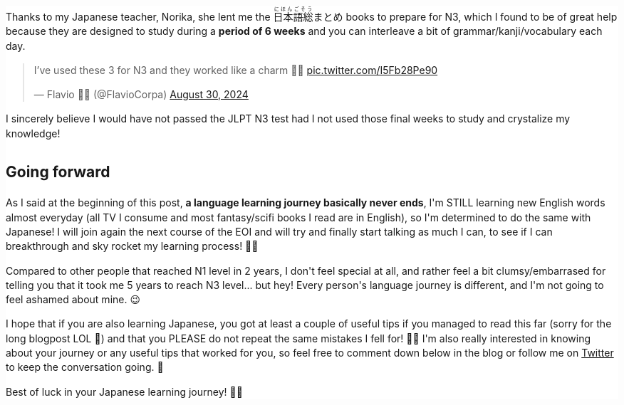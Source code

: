 Thanks to my Japanese teacher, Norika, she lent me the <ruby>日本語総<rt>にほんごそう</rt></ruby>まとめ books to prepare for N3, which I found to be of great help because they are designed to study during a **period of 6 weeks** and you can interleave a bit of grammar/kanji/vocabulary each day.

<blockquote class="twitter-tweet"><p lang="en" dir="ltr">I’ve used these 3 for N3 and they worked like a charm 🙌🏼 <a href="https://t.co/I5Fb28Pe90">pic.twitter.com/I5Fb28Pe90</a></p>&mdash; Flavio 🏴‍☠️ (@FlavioCorpa) <a href="https://twitter.com/FlavioCorpa/status/1829423854470455528?ref_src=twsrc%5Etfw">August 30, 2024</a></blockquote> <script async src="https://platform.twitter.com/widgets.js" charset="utf-8"></script>

I sincerely believe I would have not passed the JLPT N3 test had I not used those final weeks to study and crystalize my knowledge!

## Going forward

As I said at the beginning of this post, **a language learning journey basically never ends**, I'm STILL learning new English words almost everyday (all TV I consume and most fantasy/scifi books I read are in English), so I'm determined to do the same with Japanese! I will join again the next course of the EOI and will try and finally start talking as much I can, to see if I can breakthrough and sky rocket my learning process! 🤞🏻

Compared to other people that reached N1 level in 2 years, I don't feel special at all, and rather feel a bit clumsy/embarrased for telling you that it took me 5 years to reach N3 level... but hey! Every person's language journey is different, and I'm not going to feel ashamed about mine. 😉

I hope that if you are also learning Japanese, you got at least a couple of useful tips if you managed to read this far (sorry for the long blogpost LOL 🤣) and that you PLEASE do not repeat the same mistakes I fell for! 🙏🏻 I'm also really interested in knowing about your journey or any useful tips that worked for you, so feel free to comment down below in the blog or follow me on [Twitter](https://x.com/FlavioCorpa) to keep the conversation going. 🌊

Best of luck in your Japanese learning journey! 👋🏻
